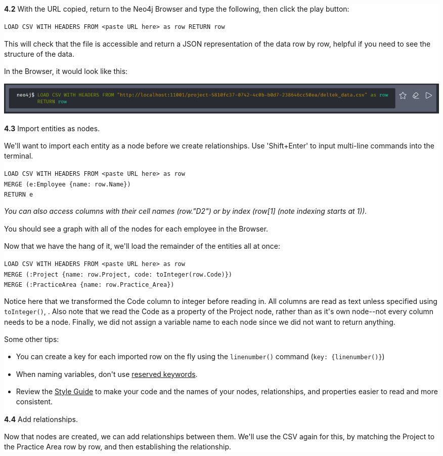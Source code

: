 **4.2** With the URL copied, return to the Neo4j Browser and type the following, then click the play button:

```cypher
LOAD CSV WITH HEADERS FROM <paste URL here> as row RETURN row
```

This will check that the file is accessible and return a JSON representation of the data row by row, helpful if you need to see the structure of the data.

In the Browser, it would look like this:

![img](assets/load-command.PNG)

**4.3** Import entities as nodes. 

We'll want to import each entity as a node before we create relationships. Use 'Shift+Enter' to input multi-line commands into the terminal.

```cypher
LOAD CSV WITH HEADERS FROM <paste URL here> as row
MERGE (e:Employee {name: row.Name})
RETURN e
```

*You can also access columns with their cell names (row."D2") or by index (row[1] (note indexing starts at 1)).*

You should see a graph with all of the nodes for each employee in the Browser.

Now that we have the hang of it, we'll load the remainder of the entities all at once:

```cypher
LOAD CSV WITH HEADERS FROM <paste URL here> as row
MERGE (:Project {name: row.Project, code: toInteger(row.Code)})
MERGE (:PracticeArea {name: row.Practice_Area})
```

Notice here that we transformed the Code column to integer before reading in. All columns are read as text unless specified using `toInteger()`, . Also note that we read the Code as a property of the Project node, rather than as it's own node--not every column needs to be a node. Finally, we did not assign a variable name to each node since we did not want to return anything.

Some other tips:

* You can create a key for each imported row on the fly using the `linenumber()` command (`key: {linenumber()}`)

* When naming variables, don't use [reserved keywords](https://neo4j.com/docs/cypher-manual/current/syntax/reserved/).
* Review the [Style Guide](https://neo4j.com/docs/cypher-manual/current/styleguide/) to make your code and the names of your nodes, relationships, and properties easier to read and more consistent.

**4.4** Add relationships.

Now that nodes are created, we can add relationships between them. We'll use the CSV again for this, by matching the Project to the Practice Area row by row, and then establishing the relationship.
